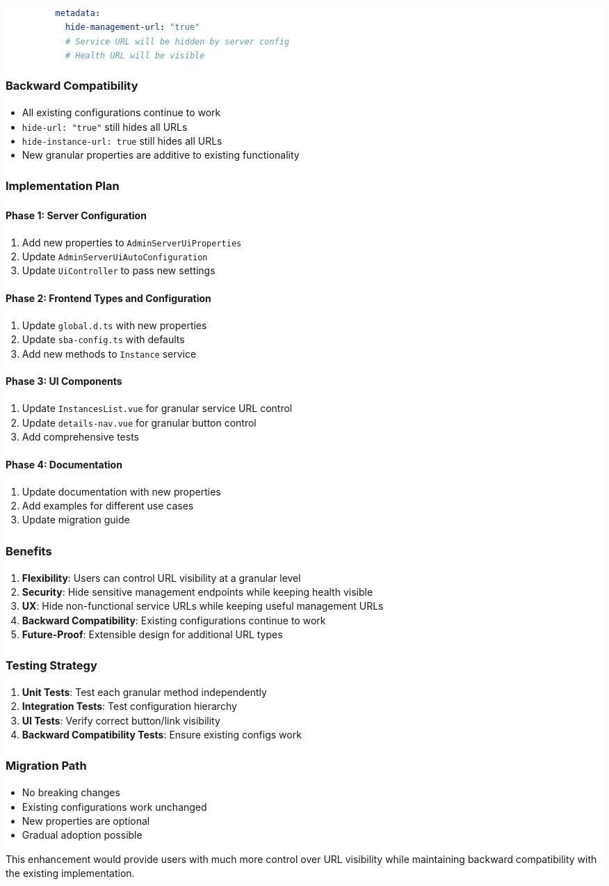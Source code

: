 ```yaml
          metadata:
            hide-management-url: "true"
            # Service URL will be hidden by server config
            # Health URL will be visible
```

### Backward Compatibility
- All existing configurations continue to work
- `hide-url: "true"` still hides all URLs
- `hide-instance-url: true` still hides all URLs
- New granular properties are additive to existing functionality

### Implementation Plan

#### Phase 1: Server Configuration
1. Add new properties to `AdminServerUiProperties`
2. Update `AdminServerUiAutoConfiguration`
3. Update `UiController` to pass new settings

#### Phase 2: Frontend Types and Configuration
1. Update `global.d.ts` with new properties
2. Update `sba-config.ts` with defaults
3. Add new methods to `Instance` service

#### Phase 3: UI Components
1. Update `InstancesList.vue` for granular service URL control
2. Update `details-nav.vue` for granular button control
3. Add comprehensive tests

#### Phase 4: Documentation
1. Update documentation with new properties
2. Add examples for different use cases
3. Update migration guide

### Benefits
1. **Flexibility**: Users can control URL visibility at a granular level
2. **Security**: Hide sensitive management endpoints while keeping health visible
3. **UX**: Hide non-functional service URLs while keeping useful management URLs
4. **Backward Compatibility**: Existing configurations continue to work
5. **Future-Proof**: Extensible design for additional URL types

### Testing Strategy
1. **Unit Tests**: Test each granular method independently
2. **Integration Tests**: Test configuration hierarchy
3. **UI Tests**: Verify correct button/link visibility
4. **Backward Compatibility Tests**: Ensure existing configs work

### Migration Path
- No breaking changes
- Existing configurations work unchanged
- New properties are optional
- Gradual adoption possible

This enhancement would provide users with much more control over URL visibility while maintaining backward compatibility with the existing implementation. 
